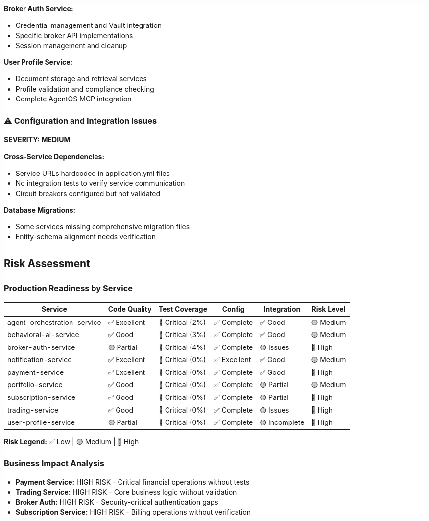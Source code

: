 **Broker Auth Service:**
- Credential management and Vault integration
- Specific broker API implementations
- Session management and cleanup

**User Profile Service:**
- Document storage and retrieval services
- Profile validation and compliance checking
- Complete AgentOS MCP integration

### ⚠️ Configuration and Integration Issues
**SEVERITY: MEDIUM**

**Cross-Service Dependencies:**
- Service URLs hardcoded in application.yml files
- No integration tests to verify service communication
- Circuit breakers configured but not validated

**Database Migrations:**
- Some services missing comprehensive migration files
- Entity-schema alignment needs verification

## Risk Assessment

### Production Readiness by Service

| Service | Code Quality | Test Coverage | Config | Integration | Risk Level |
|---------|-------------|---------------|--------|-------------|------------|
| agent-orchestration-service | ✅ Excellent | 🔴 Critical (2%) | ✅ Complete | ✅ Good | 🟡 Medium |
| behavioral-ai-service | ✅ Good | 🔴 Critical (3%) | ✅ Complete | ✅ Good | 🟡 Medium |
| broker-auth-service | 🟡 Partial | 🔴 Critical (4%) | ✅ Complete | 🟡 Issues | 🔴 High |
| notification-service | ✅ Excellent | 🔴 Critical (0%) | ✅ Excellent | ✅ Good | 🟡 Medium |
| payment-service | ✅ Excellent | 🔴 Critical (0%) | ✅ Complete | ✅ Good | 🔴 High |
| portfolio-service | ✅ Good | 🔴 Critical (0%) | ✅ Complete | 🟡 Partial | 🟡 Medium |
| subscription-service | ✅ Good | 🔴 Critical (0%) | ✅ Complete | 🟡 Partial | 🔴 High |
| trading-service | ✅ Good | 🔴 Critical (0%) | ✅ Complete | 🟡 Issues | 🔴 High |
| user-profile-service | 🟡 Partial | 🔴 Critical (0%) | ✅ Complete | 🟡 Incomplete | 🔴 High |

**Risk Legend:** ✅ Low | 🟡 Medium | 🔴 High

### Business Impact Analysis
- **Payment Service:** HIGH RISK - Critical financial operations without tests
- **Trading Service:** HIGH RISK - Core business logic without validation
- **Broker Auth:** HIGH RISK - Security-critical authentication gaps
- **Subscription Service:** HIGH RISK - Billing operations without verification
